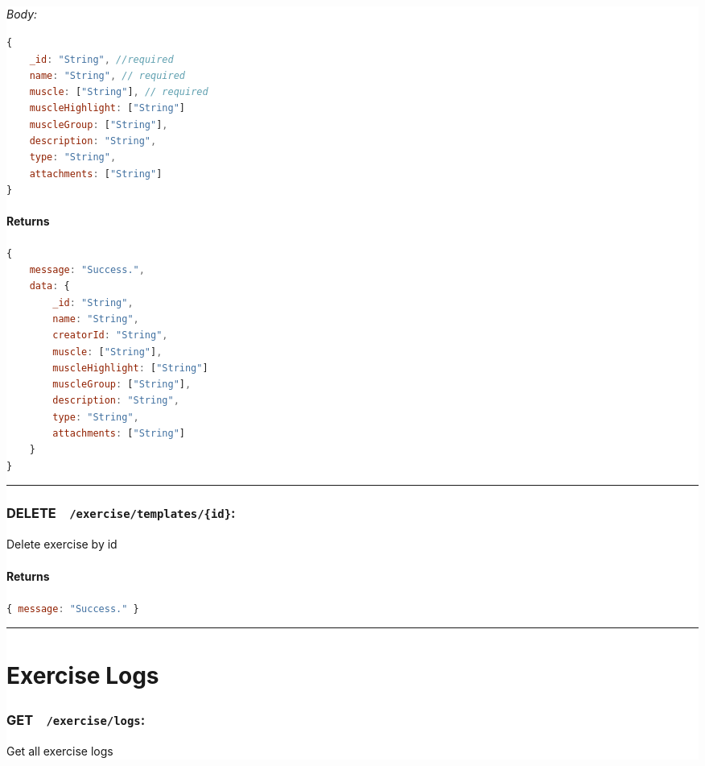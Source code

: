 *Body:*

```javascript
{
    _id: "String", //required
    name: "String", // required
    muscle: ["String"], // required
    muscleHighlight: ["String"]
    muscleGroup: ["String"],
    description: "String",
    type: "String",
    attachments: ["String"]
}
```

#### **Returns**

```javascript
{
    message: "Success.",
    data: {
        _id: "String",
        name: "String",
        creatorId: "String",
        muscle: ["String"],
        muscleHighlight: ["String"]
        muscleGroup: ["String"],
        description: "String",
        type: "String",
        attachments: ["String"]
    }
}
```

---

### DELETE&emsp;`/exercise/templates/{id}`:

Delete exercise by id

#### **Returns**

```javascript
{ message: "Success." }
```

---


# Exercise Logs

### GET&emsp;`/exercise/logs`:

Get all exercise logs
